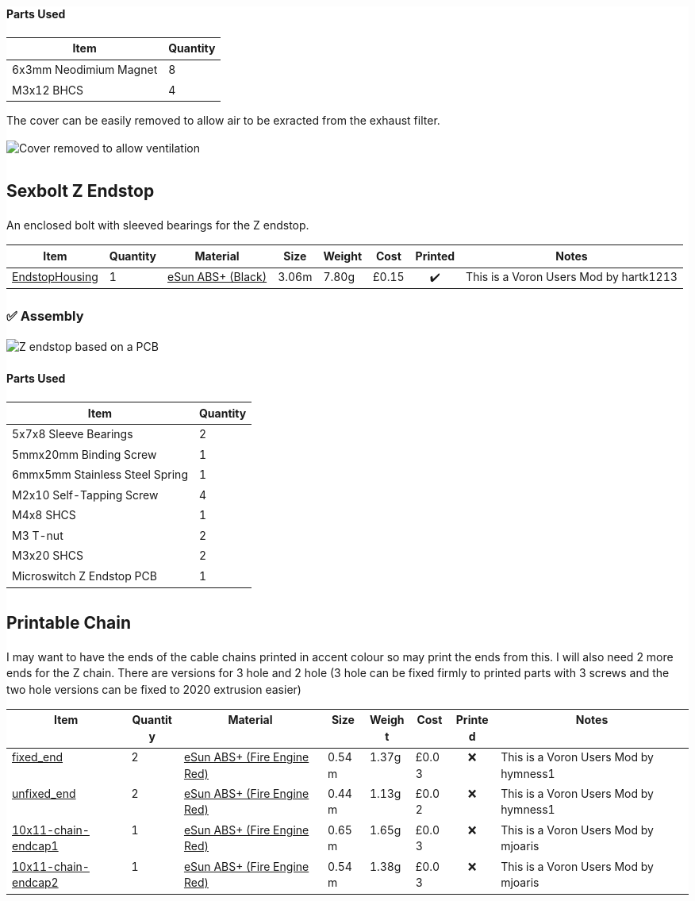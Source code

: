 #### Parts Used

| Item                   | Quantity |
| ---------------------- | -------- |
| 6x3mm Neodimium Magnet | 8        |
| M3x12 BHCS             | 4        |

The cover can be easily removed to allow air to be exracted from the exhaust filter.

![Cover removed to allow ventilation](/assets/blog/printer-voron-mods/magnetic-grill-cover-removed.jpg)

## Sexbolt Z Endstop

An enclosed bolt with sleeved bearings for the Z endstop.

| Item                                                                                                                                                      | Quantity | Material                                             | Size  | Weight | Cost  |      Printed       | Notes                                  |
| --------------------------------------------------------------------------------------------------------------------------------------------------------- | -------- | ---------------------------------------------------- | ----- | ------ | ----- | :----------------: | -------------------------------------- |
| [EndstopHousing](https://github.com/VoronDesign/VoronUsers/blob/master/printer_mods/hartk1213/Voron2.4_SexBolt_ZEndstop/STLs/EndstopHousingVoronLogo.stl) | 1        | [eSun ABS+ (Black)](printer-filament#esun-abs-black) | 3.06m | 7.80g  | £0.15 | :heavy_check_mark: | This is a Voron Users Mod by hartk1213 |

### :white_check_mark: Assembly

![Z endstop based on a PCB](/assets/blog/printer-voron-mods/sexbolt-z-endstop.jpg)

#### Parts Used

| Item                           | Quantity |
| ------------------------------ | -------- |
| 5x7x8 Sleeve Bearings          | 2        |
| 5mmx20mm Binding Screw         | 1        |
| 6mmx5mm Stainless Steel Spring | 1        |
| M2x10 Self-Tapping Screw       | 4        |
| M4x8 SHCS                      | 1        |
| M3 T-nut                       | 2        |
| M3x20 SHCS                     | 2        |
| Microswitch Z Endstop PCB      | 1        |

## Printable Chain

I may want to have the ends of the cable chains printed in accent colour so may print the ends from this. I will also need 2 more ends for the Z chain.
There are versions for 3 hole and 2 hole (3 hole can be fixed firmly to printed parts with 3 screws and the two hole versions can be fixed to 2020 extrusion easier)

| Item                                                                                                                                                        | Quantity | Material                                                                 | Size  | Weight | Cost  | Printed | Notes                                 |
| ----------------------------------------------------------------------------------------------------------------------------------------------------------- | -------- | ------------------------------------------------------------------------ | ----- | ------ | ----- | :-----: | ------------------------------------- |
| [fixed_end](https://github.com/VoronDesign/VoronUsers/blob/master/printer_mods/hymness1/10x11mm_chain_VSW/STLs/fixed_end.stl)                               | 2        | [eSun ABS+ (Fire Engine Red)](printer-filament#esun-abs-fire-engine-red) | 0.54m | 1.37g  | £0.03 |   :x:   | This is a Voron Users Mod by hymness1 |
| [unfixed_end](https://github.com/VoronDesign/VoronUsers/blob/master/printer_mods/hymness1/10x11mm_chain_VSW/STLs/unfixed_end.stl)                           | 2        | [eSun ABS+ (Fire Engine Red)](printer-filament#esun-abs-fire-engine-red) | 0.44m | 1.13g  | £0.02 |   :x:   | This is a Voron Users Mod by hymness1 |
| [10x11-chain-endcap1](https://github.com/VoronDesign/VoronUsers/blob/master/printer_mods/mjoaris/10x11_Cable_Chain_Endcaps/10x11-chain-endcap1_support.STL) | 1        | [eSun ABS+ (Fire Engine Red)](printer-filament#esun-abs-fire-engine-red) | 0.65m | 1.65g  | £0.03 |   :x:   | This is a Voron Users Mod by mjoaris  |
| [10x11-chain-endcap2](https://github.com/VoronDesign/VoronUsers/blob/master/printer_mods/mjoaris/10x11_Cable_Chain_Endcaps/10x11-chain-endcap2_support.STL) | 1        | [eSun ABS+ (Fire Engine Red)](printer-filament#esun-abs-fire-engine-red) | 0.54m | 1.38g  | £0.03 |   :x:   | This is a Voron Users Mod by mjoaris  |
